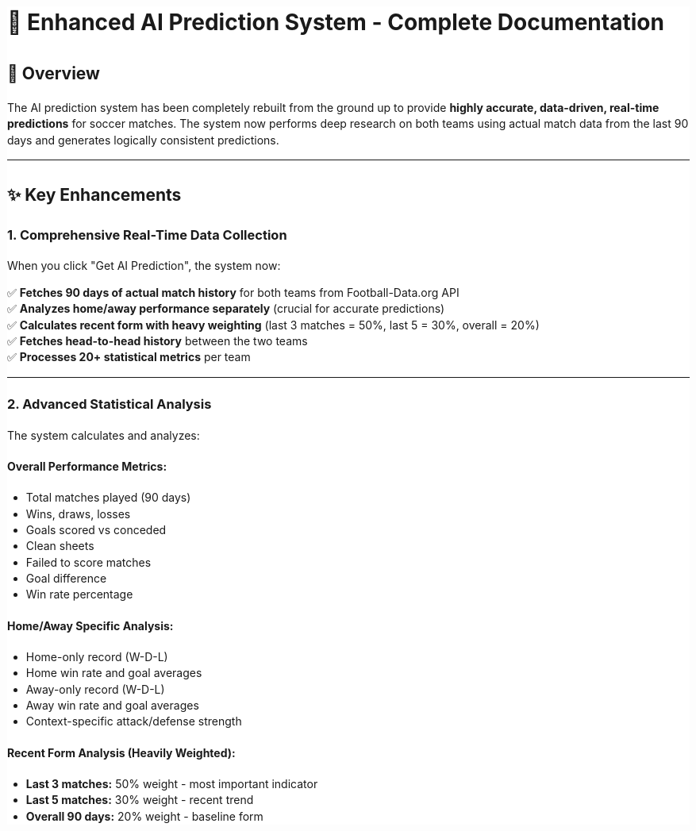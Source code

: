 # 🎯 Enhanced AI Prediction System - Complete Documentation

## 🚀 Overview

The AI prediction system has been completely rebuilt from the ground up to provide **highly accurate, data-driven, real-time predictions** for soccer matches. The system now performs deep research on both teams using actual match data from the last 90 days and generates logically consistent predictions.

---

## ✨ Key Enhancements

### 1. **Comprehensive Real-Time Data Collection**

When you click "Get AI Prediction", the system now:

✅ **Fetches 90 days of actual match history** for both teams from Football-Data.org API  
✅ **Analyzes home/away performance separately** (crucial for accurate predictions)  
✅ **Calculates recent form with heavy weighting** (last 3 matches = 50%, last 5 = 30%, overall = 20%)  
✅ **Fetches head-to-head history** between the two teams  
✅ **Processes 20+ statistical metrics** per team

---

### 2. **Advanced Statistical Analysis**

The system calculates and analyzes:

#### **Overall Performance Metrics:**
- Total matches played (90 days)
- Wins, draws, losses
- Goals scored vs conceded
- Clean sheets
- Failed to score matches
- Goal difference
- Win rate percentage

#### **Home/Away Specific Analysis:**
- Home-only record (W-D-L)
- Home win rate and goal averages
- Away-only record (W-D-L)  
- Away win rate and goal averages
- Context-specific attack/defense strength

#### **Recent Form Analysis (Heavily Weighted):**
- **Last 3 matches:** 50% weight - most important indicator
- **Last 5 matches:** 30% weight - recent trend
- **Overall 90 days:** 20% weight - baseline form
